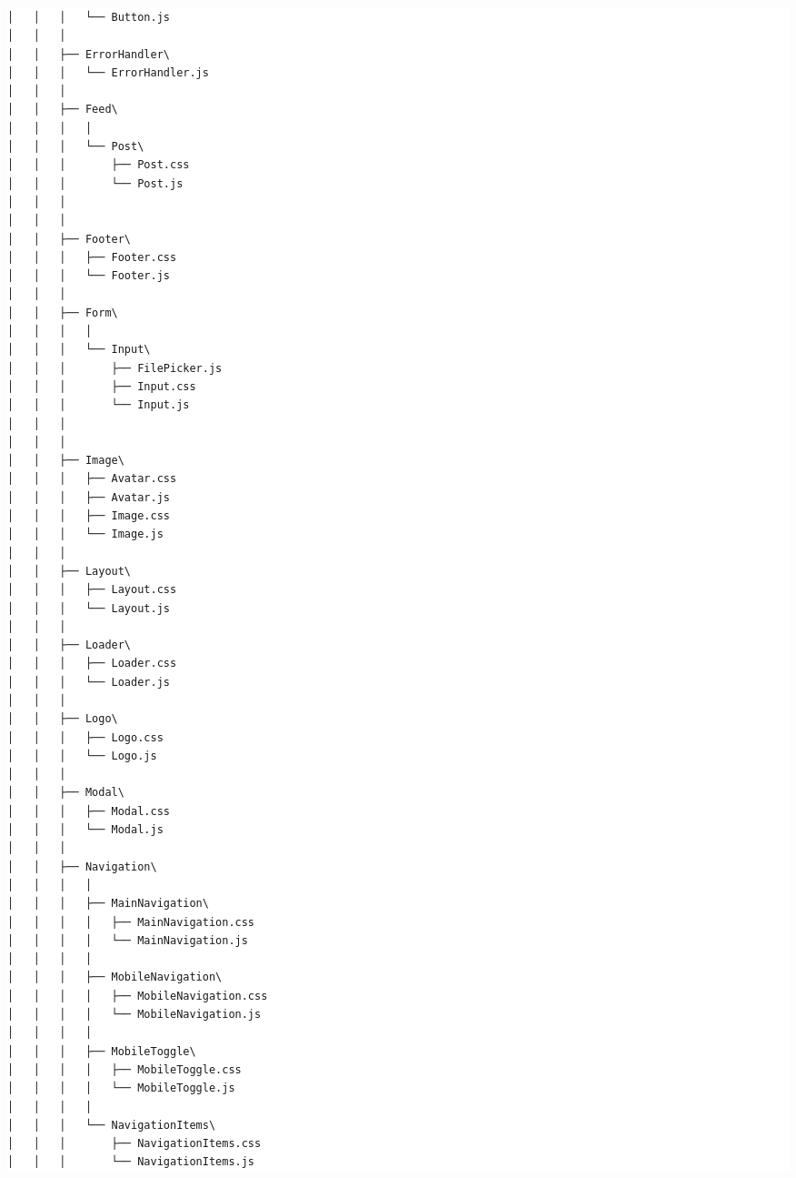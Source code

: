```
│   │   │   └── Button.js
│   │   │
│   │   ├── ErrorHandler\
│   │   │   └── ErrorHandler.js
│   │   │
│   │   ├── Feed\
│   │   │   │
│   │   │   └── Post\
│   │   │       ├── Post.css
│   │   │       └── Post.js
│   │   │
│   │   │
│   │   ├── Footer\
│   │   │   ├── Footer.css
│   │   │   └── Footer.js
│   │   │
│   │   ├── Form\
│   │   │   │
│   │   │   └── Input\
│   │   │       ├── FilePicker.js
│   │   │       ├── Input.css
│   │   │       └── Input.js
│   │   │
│   │   │
│   │   ├── Image\
│   │   │   ├── Avatar.css
│   │   │   ├── Avatar.js
│   │   │   ├── Image.css
│   │   │   └── Image.js
│   │   │
│   │   ├── Layout\
│   │   │   ├── Layout.css
│   │   │   └── Layout.js
│   │   │
│   │   ├── Loader\
│   │   │   ├── Loader.css
│   │   │   └── Loader.js
│   │   │
│   │   ├── Logo\
│   │   │   ├── Logo.css
│   │   │   └── Logo.js
│   │   │
│   │   ├── Modal\
│   │   │   ├── Modal.css
│   │   │   └── Modal.js
│   │   │
│   │   ├── Navigation\
│   │   │   │
│   │   │   ├── MainNavigation\
│   │   │   │   ├── MainNavigation.css
│   │   │   │   └── MainNavigation.js
│   │   │   │
│   │   │   ├── MobileNavigation\
│   │   │   │   ├── MobileNavigation.css
│   │   │   │   └── MobileNavigation.js
│   │   │   │
│   │   │   ├── MobileToggle\
│   │   │   │   ├── MobileToggle.css
│   │   │   │   └── MobileToggle.js
│   │   │   │
│   │   │   └── NavigationItems\
│   │   │       ├── NavigationItems.css
│   │   │       └── NavigationItems.js
```